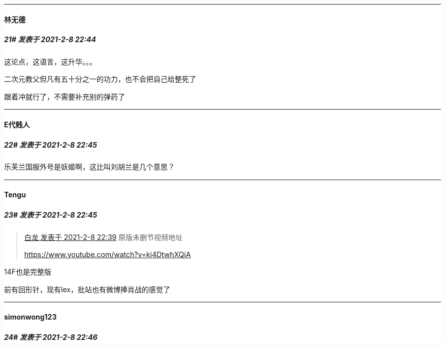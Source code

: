 



*****

####  林无德  
##### 21#       发表于 2021-2-8 22:44




这论点，这语言，这升华。。。


二次元教父但凡有五十分之一的功力，也不会把自己给整死了


跟着冲就行了，不需要补充别的弹药了







*****

####  E代贱人  
##### 22#       发表于 2021-2-8 22:45




乐芙兰国服外号是妖姬啊，这比叫刘胡兰是几个意思？







*****

####  Tengu  
##### 23#       发表于 2021-2-8 22:45



<blockquote><a href="httphttps://bbs.saraba1st.com/2b/forum.php?mod=redirect&amp;goto=findpost&amp;pid=50281765&amp;ptid=1987015" target="_blank">白龙 发表于 2021-2-8 22:39</a>
原版未删节视频地址


https://www.youtube.com/watch?v=kj4DtwhXQiA</blockquote>
14F也是完整版

前有回形针，现有lex，批站也有微博捧肖战的感觉了







*****

####  simonwong123  
##### 24#       发表于 2021-2-8 22:46

